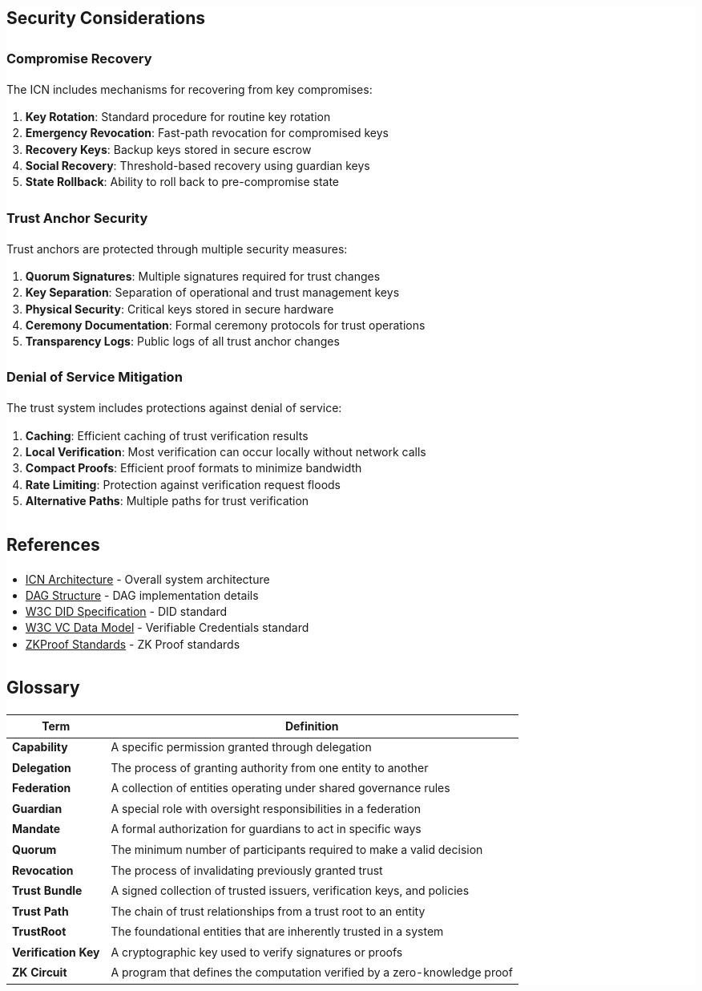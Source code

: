 ## Security Considerations

### Compromise Recovery

The ICN includes mechanisms for recovering from key compromises:

1. **Key Rotation**: Standard procedure for routine key rotation
2. **Emergency Revocation**: Fast-path revocation for compromised keys
3. **Recovery Keys**: Backup keys stored in secure escrow
4. **Social Recovery**: Threshold-based recovery using guardian keys
5. **State Rollback**: Ability to roll back to pre-compromise state

### Trust Anchor Security

Trust anchors are protected through multiple security measures:

1. **Quorum Signatures**: Multiple signatures required for trust changes
2. **Key Separation**: Separation of operational and trust management keys
3. **Physical Security**: Critical keys stored in secure hardware
4. **Ceremony Documentation**: Formal ceremony protocols for trust operations
5. **Transparency Logs**: Public logs of all trust anchor changes

### Denial of Service Mitigation

The trust system includes protections against denial of service:

1. **Caching**: Efficient caching of trust verification results
2. **Local Verification**: Most verification can occur locally without network calls
3. **Compact Proofs**: Efficient proof formats to minimize bandwidth
4. **Rate Limiting**: Protection against verification request floods
5. **Alternative Paths**: Multiple paths for trust verification

## References

- [ICN Architecture](ARCHITECTURE.md) - Overall system architecture
- [DAG Structure](DAG_STRUCTURE.md) - DAG implementation details
- [W3C DID Specification](https://www.w3.org/TR/did-core/) - DID standard
- [W3C VC Data Model](https://www.w3.org/TR/vc-data-model/) - Verifiable Credentials standard
- [ZKProof Standards](https://zkproof.org/papers/) - ZK Proof standards

## Glossary

| Term | Definition |
|------|------------|
| **Capability** | A specific permission granted through delegation |
| **Delegation** | The process of granting authority from one entity to another |
| **Federation** | A collection of entities operating under shared governance rules |
| **Guardian** | A special role with oversight responsibilities in a federation |
| **Mandate** | A formal authorization for guardians to act in specific ways |
| **Quorum** | The minimum number of participants required to make a valid decision |
| **Revocation** | The process of invalidating previously granted trust |
| **Trust Bundle** | A signed collection of trusted issuers, verification keys, and policies |
| **Trust Path** | The chain of trust relationships from a trust root to an entity |
| **TrustRoot** | The foundational entities that are inherently trusted in a system |
| **Verification Key** | A cryptographic key used to verify signatures or proofs |
| **ZK Circuit** | A program that defines the computation verified by a zero-knowledge proof |